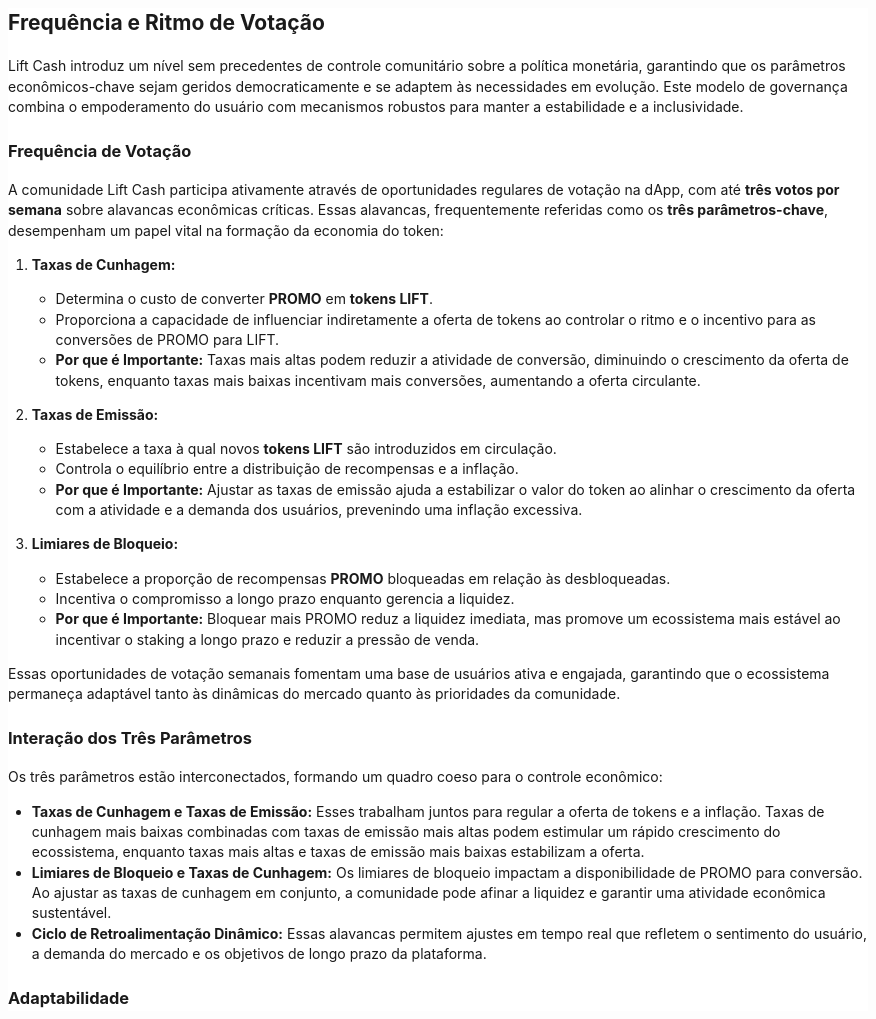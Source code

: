 ## Frequência e Ritmo de Votação

Lift Cash introduz um nível sem precedentes de controle comunitário sobre a política monetária, garantindo que os parâmetros econômicos-chave sejam geridos democraticamente e se adaptem às necessidades em evolução. Este modelo de governança combina o empoderamento do usuário com mecanismos robustos para manter a estabilidade e a inclusividade.

### Frequência de Votação

A comunidade Lift Cash participa ativamente através de oportunidades regulares de votação na dApp, com até **três votos por semana** sobre alavancas econômicas críticas. Essas alavancas, frequentemente referidas como os **três parâmetros-chave**, desempenham um papel vital na formação da economia do token:

1. **Taxas de Cunhagem:**  
   - Determina o custo de converter **PROMO** em **tokens LIFT**.  
   - Proporciona a capacidade de influenciar indiretamente a oferta de tokens ao controlar o ritmo e o incentivo para as conversões de PROMO para LIFT.  
   - **Por que é Importante:** Taxas mais altas podem reduzir a atividade de conversão, diminuindo o crescimento da oferta de tokens, enquanto taxas mais baixas incentivam mais conversões, aumentando a oferta circulante.

2. **Taxas de Emissão:**  
   - Estabelece a taxa à qual novos **tokens LIFT** são introduzidos em circulação.  
   - Controla o equilíbrio entre a distribuição de recompensas e a inflação.  
   - **Por que é Importante:** Ajustar as taxas de emissão ajuda a estabilizar o valor do token ao alinhar o crescimento da oferta com a atividade e a demanda dos usuários, prevenindo uma inflação excessiva.

3. **Limiares de Bloqueio:**  
   - Estabelece a proporção de recompensas **PROMO** bloqueadas em relação às desbloqueadas.  
   - Incentiva o compromisso a longo prazo enquanto gerencia a liquidez.  
   - **Por que é Importante:** Bloquear mais PROMO reduz a liquidez imediata, mas promove um ecossistema mais estável ao incentivar o staking a longo prazo e reduzir a pressão de venda.

Essas oportunidades de votação semanais fomentam uma base de usuários ativa e engajada, garantindo que o ecossistema permaneça adaptável tanto às dinâmicas do mercado quanto às prioridades da comunidade.

### Interação dos Três Parâmetros

Os três parâmetros estão interconectados, formando um quadro coeso para o controle econômico:

- **Taxas de Cunhagem e Taxas de Emissão:** Esses trabalham juntos para regular a oferta de tokens e a inflação. Taxas de cunhagem mais baixas combinadas com taxas de emissão mais altas podem estimular um rápido crescimento do ecossistema, enquanto taxas mais altas e taxas de emissão mais baixas estabilizam a oferta.
- **Limiares de Bloqueio e Taxas de Cunhagem:** Os limiares de bloqueio impactam a disponibilidade de PROMO para conversão. Ao ajustar as taxas de cunhagem em conjunto, a comunidade pode afinar a liquidez e garantir uma atividade econômica sustentável.
- **Ciclo de Retroalimentação Dinâmico:** Essas alavancas permitem ajustes em tempo real que refletem o sentimento do usuário, a demanda do mercado e os objetivos de longo prazo da plataforma.

### Adaptabilidade
